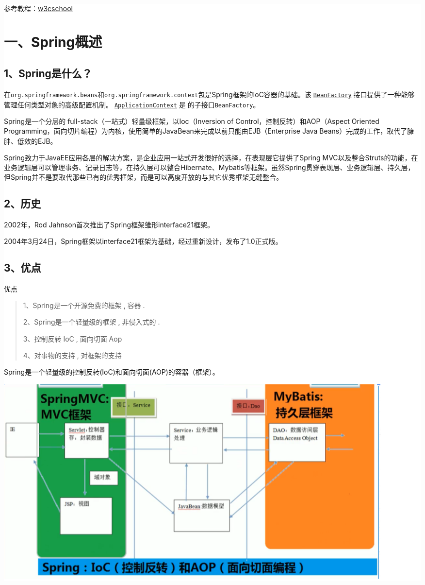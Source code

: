 参考教程：[w3cschool](https://www.w3cschool.cn/wkspring/)

# 一、Spring概述

## 1、Spring是什么？

在`org.springframework.beans`和`org.springframework.context`包是Spring框架的IoC容器的基础。该 [`BeanFactory`](https://docs.spring.io/spring-framework/docs/5.3.9/javadoc-api/org/springframework/beans/factory/BeanFactory.html) 接口提供了一种能够管理任何类型对象的高级配置机制。 [`ApplicationContext`](https://docs.spring.io/spring-framework/docs/5.3.9/javadoc-api/org/springframework/context/ApplicationContext.html) 是 的子接口`BeanFactory`。

Spring是一个分层的 full-stack（一站式）轻量级框架，以Ioc（Inversion of Control，控制反转）和AOP（Aspect Oriented Programming，面向切片编程）为内核，使用简单的JavaBean来完成以前只能由EJB（Enterprise Java Beans）完成的工作，取代了臃肿、低效的EJB。

Spring致力于JavaEE应用各层的解决方案，是企业应用一站式开发很好的选择，在表现层它提供了Spring MVC以及整合Struts的功能，在业务逻辑层可以管理事务、记录日志等，在持久层可以整合Hibernate、Mybatis等框架。虽然Spring贯穿表现层、业务逻辑层、持久层，但Spring并不是要取代那些已有的优秀框架，而是可以高度开放的与其它优秀框架无缝整合。



## 2、历史

2002年，Rod Jahnson首次推出了Spring框架雏形interface21框架。

2004年3月24日，Spring框架以interface21框架为基础，经过重新设计，发布了1.0正式版。

## 3、优点

优点

> 1、Spring是一个开源免费的框架 , 容器  .
>
> 2、Spring是一个轻量级的框架 , 非侵入式的 .
>
> 3、控制反转 IoC  , 面向切面 Aop
>
> 4、对事物的支持 , 对框架的支持

Spring是一个轻量级的控制反转(IoC)和面向切面(AOP)的容器（框架）。

![image-20210914160231772](image/image-20210914160231772.png)
